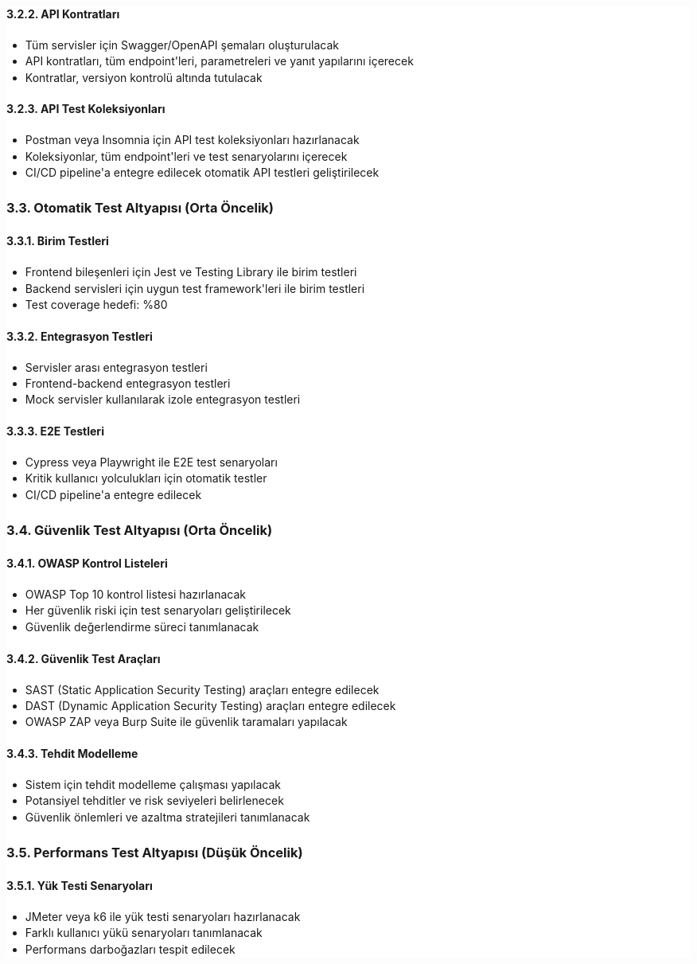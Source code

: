 #### 3.2.2. API Kontratları
- Tüm servisler için Swagger/OpenAPI şemaları oluşturulacak
- API kontratları, tüm endpoint'leri, parametreleri ve yanıt yapılarını içerecek
- Kontratlar, versiyon kontrolü altında tutulacak

#### 3.2.3. API Test Koleksiyonları
- Postman veya Insomnia için API test koleksiyonları hazırlanacak
- Koleksiyonlar, tüm endpoint'leri ve test senaryolarını içerecek
- CI/CD pipeline'a entegre edilecek otomatik API testleri geliştirilecek

### 3.3. Otomatik Test Altyapısı (Orta Öncelik)

#### 3.3.1. Birim Testleri
- Frontend bileşenleri için Jest ve Testing Library ile birim testleri
- Backend servisleri için uygun test framework'leri ile birim testleri
- Test coverage hedefi: %80

#### 3.3.2. Entegrasyon Testleri
- Servisler arası entegrasyon testleri
- Frontend-backend entegrasyon testleri
- Mock servisler kullanılarak izole entegrasyon testleri

#### 3.3.3. E2E Testleri
- Cypress veya Playwright ile E2E test senaryoları
- Kritik kullanıcı yolculukları için otomatik testler
- CI/CD pipeline'a entegre edilecek

### 3.4. Güvenlik Test Altyapısı (Orta Öncelik)

#### 3.4.1. OWASP Kontrol Listeleri
- OWASP Top 10 kontrol listesi hazırlanacak
- Her güvenlik riski için test senaryoları geliştirilecek
- Güvenlik değerlendirme süreci tanımlanacak

#### 3.4.2. Güvenlik Test Araçları
- SAST (Static Application Security Testing) araçları entegre edilecek
- DAST (Dynamic Application Security Testing) araçları entegre edilecek
- OWASP ZAP veya Burp Suite ile güvenlik taramaları yapılacak

#### 3.4.3. Tehdit Modelleme
- Sistem için tehdit modelleme çalışması yapılacak
- Potansiyel tehditler ve risk seviyeleri belirlenecek
- Güvenlik önlemleri ve azaltma stratejileri tanımlanacak

### 3.5. Performans Test Altyapısı (Düşük Öncelik)

#### 3.5.1. Yük Testi Senaryoları
- JMeter veya k6 ile yük testi senaryoları hazırlanacak
- Farklı kullanıcı yükü senaryoları tanımlanacak
- Performans darboğazları tespit edilecek
